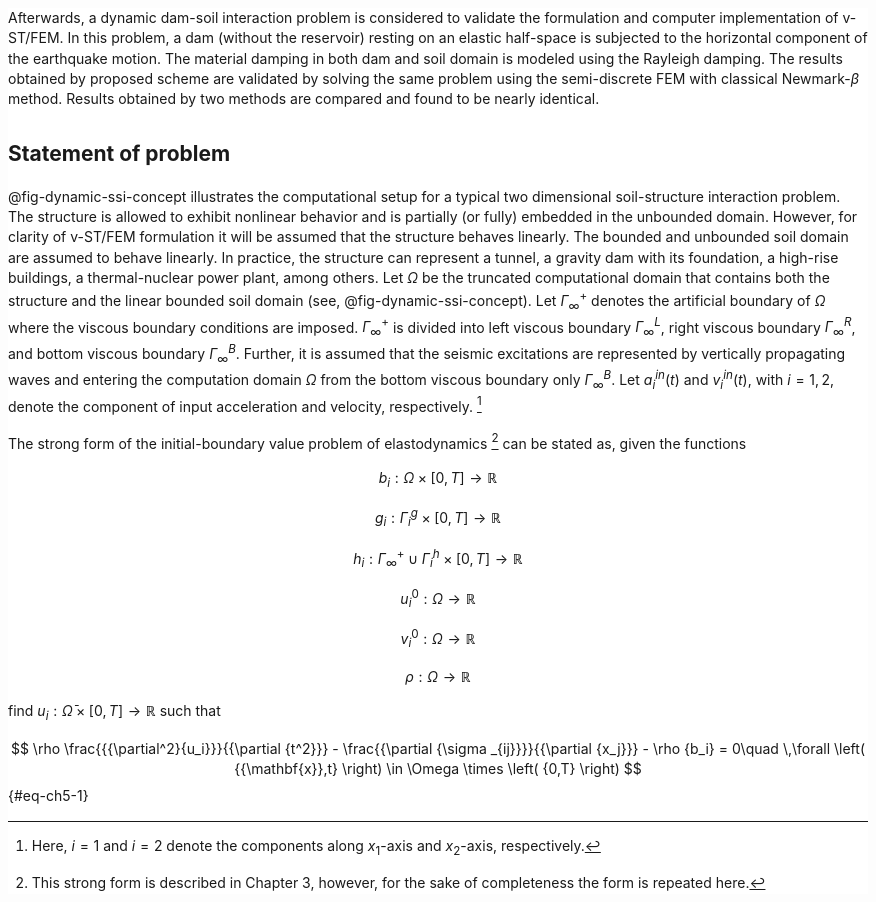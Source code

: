 Afterwards, a dynamic dam-soil interaction problem is considered to validate the formulation and computer implementation of v-ST/FEM. In this problem, a dam (without the reservoir) resting on an elastic half-space is subjected to the horizontal component of the earthquake motion. The material damping in both dam and soil domain is modeled using the Rayleigh damping. The results obtained by proposed scheme are validated by solving the same problem using the semi-discrete FEM with classical Newmark-$\beta$ method. Results obtained by two methods are compared and found to be nearly identical.

## Statement of problem

@fig-dynamic-ssi-concept illustrates the computational setup for a typical two dimensional soil-structure interaction problem. The structure is allowed to exhibit nonlinear behavior and is partially (or fully) embedded in the unbounded domain. However, for clarity of v-ST/FEM formulation it will be assumed that the structure behaves linearly. The bounded and unbounded soil domain are assumed to behave linearly. In practice, the structure can represent a tunnel, a gravity dam with its foundation, a high-rise buildings, a thermal-nuclear power plant, among others. Let $\Omega$ be the truncated computational domain that contains both the structure and the linear bounded soil domain (see, @fig-dynamic-ssi-concept). Let $\Gamma_{\infty}^{+}$ denotes the artificial boundary of $\Omega$ where the viscous boundary conditions are imposed. $\Gamma_{\infty}^{+}$ is divided into left viscous boundary $\Gamma_{\infty}^{L}$, right viscous boundary $\Gamma_{\infty}^{R}$, and bottom viscous boundary $\Gamma_{\infty}^{B}$. Further, it is assumed that the seismic excitations are represented by vertically propagating waves and entering the computation domain $\Omega$ from the bottom viscous boundary only $\Gamma_{\infty}^{B}$. Let $a_{i}^{in}(t)$ and $v_{i}^{in}(t)$, with $i=1,2$, denote the component of input acceleration and velocity, respectively. [^1]

[^1]: Here, $i=1$ and $i=2$ denote the components along $x_{1}$-axis and $x_{2}$-axis, respectively.

The strong form of the initial-boundary value problem of elastodynamics [^2] can be stated as, given the functions

[^2]: This strong form is described in Chapter 3, however, for the sake of completeness the form is repeated here.

$$
b_{i}:\Omega\times [0,T]\rightarrow\mathbb{R}
$$

$$
g_{i}:\Gamma_{i}^{g}\times [0,T]\rightarrow\mathbb{R}
$$

$$
h_{i}:\Gamma_{\infty}^{+}\cup\Gamma_{i}^{h}\times [0,T]\rightarrow\mathbb{R}
$$

$$
u_{i}^{0}:\Omega\rightarrow\mathbb{R}
$$

$$
v_{i}^{0}:\Omega\rightarrow\mathbb{R}
$$

$$
\rho:\Omega\rightarrow \mathbb{R}
$$

find $u_{i}:\bar \Omega \times [0,T] \rightarrow \mathbb{R}$ such that

$$
\rho \frac{{{\partial^2}{u_i}}}{{\partial {t^2}}} - \frac{{\partial {\sigma _{ij}}}}{{\partial {x_j}}} - \rho {b_i} = 0\quad \,\forall \left( {{\mathbf{x}},t} \right) \in \Omega  \times \left( {0,T} \right)
$$ {#eq-ch5-1}


[^3]: The algorithmic damping is due to the numerical dissipation introduced by the iterative linear solver (GpBiCG) used in the v-ST/FEM. The numerical damping is more pronounced for high-frequency content of the response.